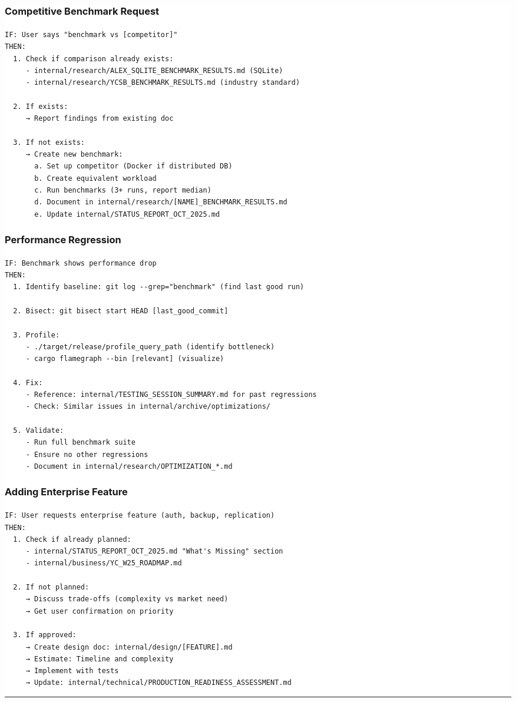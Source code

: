 ### Competitive Benchmark Request

```
IF: User says "benchmark vs [competitor]"
THEN:
  1. Check if comparison already exists:
     - internal/research/ALEX_SQLITE_BENCHMARK_RESULTS.md (SQLite)
     - internal/research/YCSB_BENCHMARK_RESULTS.md (industry standard)

  2. If exists:
     → Report findings from existing doc

  3. If not exists:
     → Create new benchmark:
       a. Set up competitor (Docker if distributed DB)
       b. Create equivalent workload
       c. Run benchmarks (3+ runs, report median)
       d. Document in internal/research/[NAME]_BENCHMARK_RESULTS.md
       e. Update internal/STATUS_REPORT_OCT_2025.md
```

### Performance Regression

```
IF: Benchmark shows performance drop
THEN:
  1. Identify baseline: git log --grep="benchmark" (find last good run)

  2. Bisect: git bisect start HEAD [last_good_commit]

  3. Profile:
     - ./target/release/profile_query_path (identify bottleneck)
     - cargo flamegraph --bin [relevant] (visualize)

  4. Fix:
     - Reference: internal/TESTING_SESSION_SUMMARY.md for past regressions
     - Check: Similar issues in internal/archive/optimizations/

  5. Validate:
     - Run full benchmark suite
     - Ensure no other regressions
     - Document in internal/research/OPTIMIZATION_*.md
```

### Adding Enterprise Feature

```
IF: User requests enterprise feature (auth, backup, replication)
THEN:
  1. Check if already planned:
     - internal/STATUS_REPORT_OCT_2025.md "What's Missing" section
     - internal/business/YC_W25_ROADMAP.md

  2. If not planned:
     → Discuss trade-offs (complexity vs market need)
     → Get user confirmation on priority

  3. If approved:
     → Create design doc: internal/design/[FEATURE].md
     → Estimate: Timeline and complexity
     → Implement with tests
     → Update: internal/technical/PRODUCTION_READINESS_ASSESSMENT.md
```

---